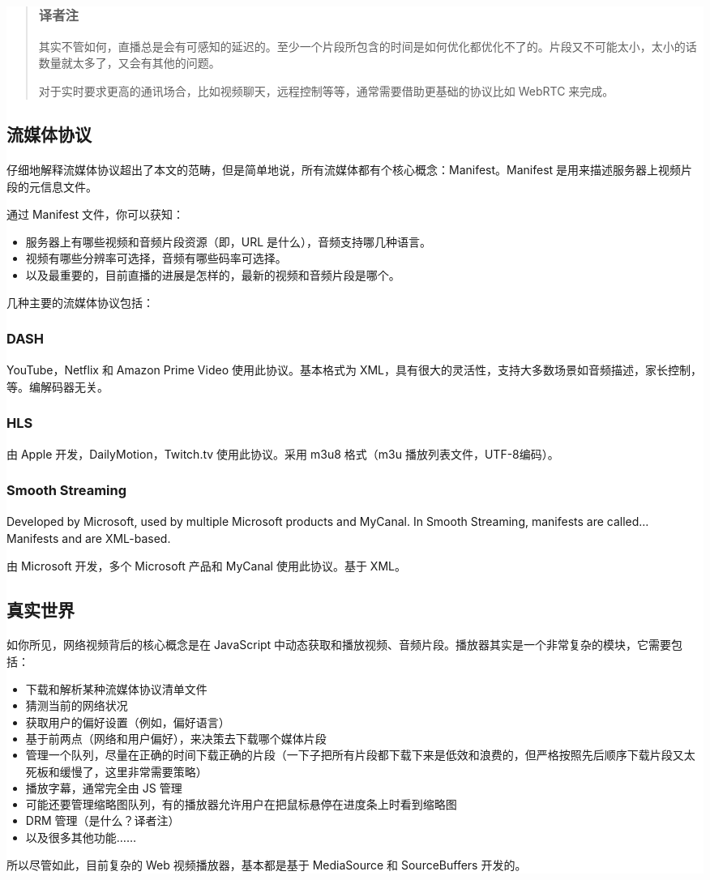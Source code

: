 > ### 译者注
> 
> 其实不管如何，直播总是会有可感知的延迟的。至少一个片段所包含的时间是如何优化都优化不了的。片段又不可能太小，太小的话数量就太多了，又会有其他的问题。
>
> 对于实时要求更高的通讯场合，比如视频聊天，远程控制等等，通常需要借助更基础的协议比如 WebRTC 来完成。

## 流媒体协议

仔细地解释流媒体协议超出了本文的范畴，但是简单地说，所有流媒体都有个核心概念：Manifest。Manifest 是用来描述服务器上视频片段的元信息文件。

通过 Manifest 文件，你可以获知：

* 服务器上有哪些视频和音频片段资源（即，URL 是什么），音频支持哪几种语言。
* 视频有哪些分辨率可选择，音频有哪些码率可选择。
* 以及最重要的，目前直播的进展是怎样的，最新的视频和音频片段是哪个。

几种主要的流媒体协议包括：

### DASH

YouTube，Netflix 和 Amazon Prime Video 使用此协议。基本格式为 XML，具有很大的灵活性，支持大多数场景如音频描述，家长控制，等。编解码器无关。

### HLS

由 Apple 开发，DailyMotion，Twitch.tv 使用此协议。采用 m3u8 格式（m3u 播放列表文件，UTF-8编码）。

### Smooth Streaming

Developed by Microsoft, used by multiple Microsoft products and MyCanal. In Smooth Streaming, manifests are called… Manifests and are XML-based.

由 Microsoft 开发，多个 Microsoft 产品和 MyCanal 使用此协议。基于 XML。

## 真实世界

如你所见，网络视频背后的核心概念是在 JavaScript 中动态获取和播放视频、音频片段。播放器其实是一个非常复杂的模块，它需要包括：

* 下载和解析某种流媒体协议清单文件
* 猜测当前的网络状况
* 获取用户的偏好设置（例如，偏好语言）
* 基于前两点（网络和用户偏好），来决策去下载哪个媒体片段
* 管理一个队列，尽量在正确的时间下载正确的片段（一下子把所有片段都下载下来是低效和浪费的，但严格按照先后顺序下载片段又太死板和缓慢了，这里非常需要策略）
* 播放字幕，通常完全由 JS 管理
* 可能还要管理缩略图队列，有的播放器允许用户在把鼠标悬停在进度条上时看到缩略图
* DRM 管理（是什么？译者注）
* 以及很多其他功能……

所以尽管如此，目前复杂的 Web 视频播放器，基本都是基于 MediaSource 和 SourceBuffers 开发的。